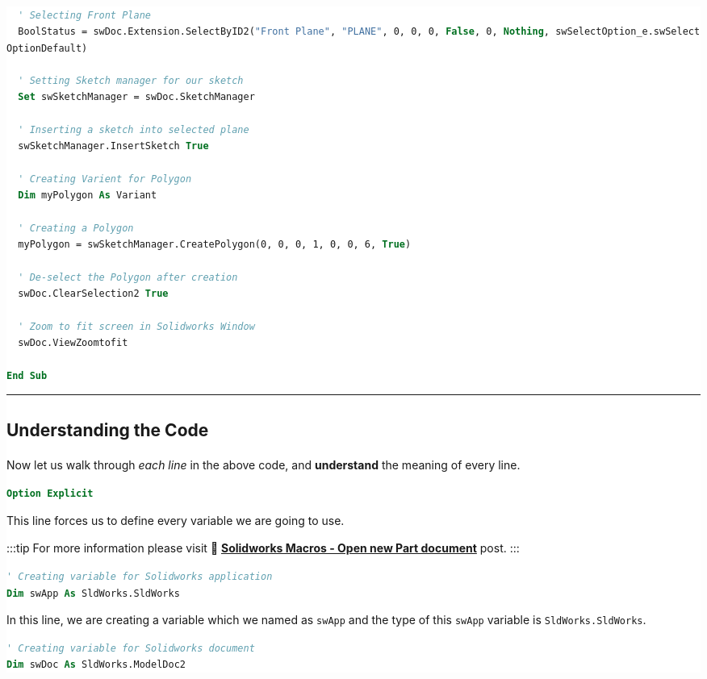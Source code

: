 ```vb showlinenumbers showLineNumbers
  ' Selecting Front Plane
  BoolStatus = swDoc.Extension.SelectByID2("Front Plane", "PLANE", 0, 0, 0, False, 0, Nothing, swSelectOption_e.swSelectOptionDefault)
  
  ' Setting Sketch manager for our sketch
  Set swSketchManager = swDoc.SketchManager
  
  ' Inserting a sketch into selected plane
  swSketchManager.InsertSketch True
  
  ' Creating Varient for Polygon
  Dim myPolygon As Variant
  
  ' Creating a Polygon
  myPolygon = swSketchManager.CreatePolygon(0, 0, 0, 1, 0, 0, 6, True)
  
  ' De-select the Polygon after creation
  swDoc.ClearSelection2 True
  
  ' Zoom to fit screen in Solidworks Window
  swDoc.ViewZoomtofit

End Sub
```

---

## Understanding the Code

Now let us walk through *each line* in the above code, and **understand** the meaning of every line.

```vb showlinenumbers showLineNumbers
Option Explicit
```

This line forces us to define every variable we are going to use. 

:::tip
For more information please visit 🚀 **[Solidworks Macros - Open new Part document](/solidworks-macros/open-new-document)** post.
:::

```vb showlinenumbers showLineNumbers
' Creating variable for Solidworks application
Dim swApp As SldWorks.SldWorks
```

In this line, we are creating a variable which we named as `swApp` and the type of this `swApp` variable is `SldWorks.SldWorks`.

```vb showlinenumbers showLineNumbers
' Creating variable for Solidworks document
Dim swDoc As SldWorks.ModelDoc2
```

